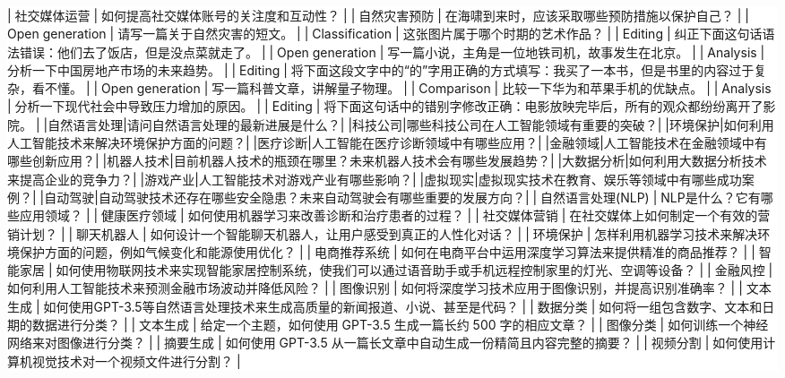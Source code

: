 | 社交媒体运营                                 | 如何提高社交媒体账号的关注度和互动性？                                                                                                                                                                                                                                                                                              |
| 自然灾害预防                                 | 在海啸到来时，应该采取哪些预防措施以保护自己？                                                                                                                                                                                                                                                                                        |
| Open generation | 请写一篇关于自然灾害的短文。 |
| Classification | 这张图片属于哪个时期的艺术作品？ |
| Editing | 纠正下面这句话语法错误：他们去了饭店，但是没点菜就走了。 |
| Open generation | 写一篇小说，主角是一位地铁司机，故事发生在北京。 |
| Analysis | 分析一下中国房地产市场的未来趋势。 |
| Editing | 将下面这段文字中的“的”字用正确的方式填写：我买了一本书，但是书里的内容过于复杂，看不懂。 |
| Open generation | 写一篇科普文章，讲解量子物理。 |
| Comparison | 比较一下华为和苹果手机的优缺点。 |
| Analysis | 分析一下现代社会中导致压力增加的原因。 |
| Editing | 将下面这句话中的错别字修改正确：电影放映完毕后，所有的观众都纷纷离开了影院。 |
|自然语言处理|请问自然语言处理的最新进展是什么？|
|科技公司|哪些科技公司在人工智能领域有重要的突破？|
|环境保护|如何利用人工智能技术来解决环境保护方面的问题？|
|医疗诊断|人工智能在医疗诊断领域中有哪些应用？|
|金融领域|人工智能技术在金融领域中有哪些创新应用？|
|机器人技术|目前机器人技术的瓶颈在哪里？未来机器人技术会有哪些发展趋势？|
|大数据分析|如何利用大数据分析技术来提高企业的竞争力？|
|游戏产业|人工智能技术对游戏产业有哪些影响？|
|虚拟现实|虚拟现实技术在教育、娱乐等领域中有哪些成功案例？|
|自动驾驶|自动驾驶技术还存在哪些安全隐患？未来自动驾驶会有哪些重要的发展方向？|
| 自然语言处理(NLP)                        | NLP是什么？它有哪些应用领域？                                                                                                                                                  |
| 健康医疗领域                            | 如何使用机器学习来改善诊断和治疗患者的过程？                                                                                                                                |
| 社交媒体营销                            | 在社交媒体上如何制定一个有效的营销计划？                                                                                                                                    |
| 聊天机器人                              | 如何设计一个智能聊天机器人，让用户感受到真正的人性化对话？                                                                                                                |
| 环境保护                                | 怎样利用机器学习技术来解决环境保护方面的问题，例如气候变化和能源使用优化？                                                                                                |
| 电商推荐系统                            | 如何在电商平台中运用深度学习算法来提供精准的商品推荐？                                                                                                                    |
| 智能家居                                | 如何使用物联网技术来实现智能家居控制系统，使我们可以通过语音助手或手机远程控制家里的灯光、空调等设备？                                                               |
| 金融风控                                | 如何利用人工智能技术来预测金融市场波动并降低风险？                                                                                                                         |
| 图像识别                                | 如何将深度学习技术应用于图像识别，并提高识别准确率？                                                                                                                      |
| 文本生成                                | 如何使用GPT-3.5等自然语言处理技术来生成高质量的新闻报道、小说、甚至是代码？                                                                                            |
| 数据分类 | 如何将一组包含数字、文本和日期的数据进行分类？ |
| 文本生成 | 给定一个主题，如何使用 GPT-3.5 生成一篇长约 500 字的相应文章？ |
| 图像分类 | 如何训练一个神经网络来对图像进行分类？ |
| 摘要生成 | 如何使用 GPT-3.5 从一篇长文章中自动生成一份精简且内容完整的摘要？ |
| 视频分割 | 如何使用计算机视觉技术对一个视频文件进行分割？ |